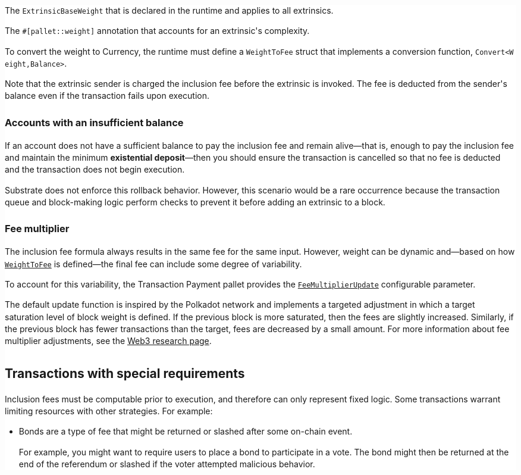   The `ExtrinsicBaseWeight` that is declared in the runtime and applies to all extrinsics.

  The `#[pallet::weight]` annotation that accounts for an extrinsic's complexity.

To convert the weight to Currency, the runtime must define a `WeightToFee` struct that implements a conversion function, `Convert<Weight,Balance>`.

Note that the extrinsic sender is charged the inclusion
fee before the extrinsic is invoked. The fee is deducted from the sender's balance even if the transaction fails upon execution.

### Accounts with an insufficient balance

If an account does not have a sufficient balance to pay the inclusion fee and remain alive—that is, enough to pay the inclusion fee and maintain the minimum **existential deposit**—then you should ensure the transaction is cancelled so that no fee is deducted and the transaction does not begin execution.

Substrate does not enforce this rollback behavior.
However, this scenario would be a rare occurrence because the transaction queue and block-making logic perform checks to prevent it before adding an extrinsic to a block.

### Fee multiplier

The inclusion fee formula always results in the same fee for the same input.
However, weight can be dynamic and—based on how
[`WeightToFee`](/rustdocs/latest/pallet_transaction_payment/pallet/trait.Config.html#associatedtype.WeightToFee)
is defined—the final fee can include some degree of variability.

To account for this variability, the Transaction Payment pallet provides the [`FeeMultiplierUpdate`](/rustdocs/latest/pallet_transaction_payment/pallet/trait.Config.html#associatedtype.FeeMultiplierUpdate) configurable parameter.

The default update function is inspired by the Polkadot network and implements a targeted adjustment in which a target saturation level of block weight is defined.
If the previous block is more saturated, then the fees are slightly increased.
Similarly, if the previous block has fewer transactions than the target, fees are decreased by a small amount.
For more information about fee multiplier adjustments, see the
[Web3 research page](https://w3f-research.readthedocs.io/en/latest/polkadot/overview/2-token-economics.html#relay-chain-transaction-fees-and-per-block-transaction-limits).

## Transactions with special requirements

Inclusion fees must be computable prior to execution, and therefore can only represent fixed logic.
Some transactions warrant limiting resources with other strategies.
For example:

- Bonds are a type of fee that might be returned or slashed after some on-chain event.

  For example, you might want to require users to place a bond to participate in a vote. The bond might then be returned at the end of the referendum or slashed if the voter attempted malicious behavior.
